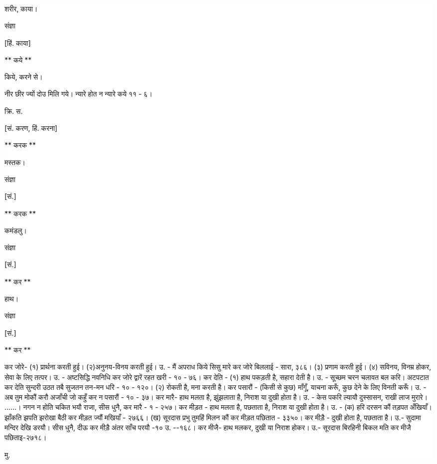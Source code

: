 शरीर, काया।

संज्ञा

[हिं. काया]

** कये **

किये, करने से।

नीर छीर ज्यों दोउ मिलि गये। न्यारे होत न न्यारे कये ११ - ६।

क्रि. स.

[सं. करण, हिं. करना]

** करक **

मस्तक।

संज्ञा

[सं.]

** करक **

कमंडलु।

संज्ञा

[सं.]

** कर **

हाथ।

संज्ञा

[सं.]

** कर **



कर जोरे- (१) प्रार्थना करती हुई। (२)अनुनय-विनय करती हुई। उ. - मैं अपराध किये सिसु मारे कर जोरे बिललाई - सारा, ३८६। (३) प्रणाम करती हुई। (४) सविनय, विनम्र होकर, सेवा के लिए तत्पर। उ. - अष्टसिद्धि नवनिधि कर जोरे द्वारें रहत खरी - १० - ७६।
कर देति - (१) हाथ पकड़ती है, सहारा देती है। उ. - सूच्छम चरन चलावत बल करि। अटपटात कर देति सुन्दरी उठत तबै सुजतन तन-मन धरि - १० - १२०। (२) रोकती है, मना करती है।
कर पसारौं - (किसी से कुछ) माँगूँ, याचना करूँ, कुछ देने के लिए विनती करूँ। उ. - अब तुम मोकौं करौ अजाँची जो कहुँ कर न पसारौं - १० - ३७।
कर मारै- हाथ मलता है, झुंझलाता है, निराश या दुखी होता है। उ. - केस पकरि ल्यायौ दुस्सासन, राखी लाज मुरारे। ......। नगन न होति चकित भयौ राजा, सीस धुनै, कर मारै - १ - २५७।
कर मीड़त - हाथ मलता है, पछताता है, निराश या दुखी होता है। उ. - (क) हरि दरसन कौं तड़पत अँखियाँ। झाँकति झपति झरोखा बैठी कर मीड़त ज्यौं मखियाँ - २७६६। (ख) सूरदास प्रभु तुमहिं मिलन कौं कर मीड़त पछितात - ३३५०। 
कर मीड़ै - दुखी होता है, पछताता है। उ.- सुदामा मन्दिर देखि डरयौ। सीस धुनै, दीऊ कर मीड़ै अंतर साँच परयौ -१० उ. --१६८।
कर मीजै- हाथ मलकर, दुखी या निराश होकर। उ.- सूरदास बिरहिनी बिकल मति कर मीजै पछिताइ-२७१८।

मु.
